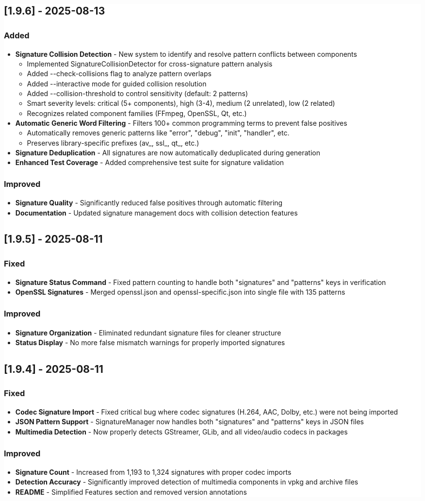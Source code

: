 ## [1.9.6] - 2025-08-13

### Added
- **Signature Collision Detection** - New system to identify and resolve pattern conflicts between components
  - Implemented SignatureCollisionDetector for cross-signature pattern analysis
  - Added --check-collisions flag to analyze pattern overlaps
  - Added --interactive mode for guided collision resolution
  - Added --collision-threshold to control sensitivity (default: 2 patterns)
  - Smart severity levels: critical (5+ components), high (3-4), medium (2 unrelated), low (2 related)
  - Recognizes related component families (FFmpeg, OpenSSL, Qt, etc.)
- **Automatic Generic Word Filtering** - Filters 100+ common programming terms to prevent false positives
  - Automatically removes generic patterns like "error", "debug", "init", "handler", etc.
  - Preserves library-specific prefixes (av_, ssl_, qt_, etc.)
- **Signature Deduplication** - All signatures are now automatically deduplicated during generation
- **Enhanced Test Coverage** - Added comprehensive test suite for signature validation

### Improved
- **Signature Quality** - Significantly reduced false positives through automatic filtering
- **Documentation** - Updated signature management docs with collision detection features

## [1.9.5] - 2025-08-11

### Fixed
- **Signature Status Command** - Fixed pattern counting to handle both "signatures" and "patterns" keys in verification
- **OpenSSL Signatures** - Merged openssl.json and openssl-specific.json into single file with 135 patterns

### Improved
- **Signature Organization** - Eliminated redundant signature files for cleaner structure
- **Status Display** - No more false mismatch warnings for properly imported signatures

## [1.9.4] - 2025-08-11

### Fixed
- **Codec Signature Import** - Fixed critical bug where codec signatures (H.264, AAC, Dolby, etc.) were not being imported
- **JSON Pattern Support** - SignatureManager now handles both "signatures" and "patterns" keys in JSON files
- **Multimedia Detection** - Now properly detects GStreamer, GLib, and all video/audio codecs in packages

### Improved
- **Signature Count** - Increased from 1,193 to 1,324 signatures with proper codec imports
- **Detection Accuracy** - Significantly improved detection of multimedia components in vpkg and archive files
- **README** - Simplified Features section and removed version annotations


[1.3.0]: https://github.com/SemClone/binarysniffer/compare/v1.2.0...v1.3.0
[1.2.0]: https://github.com/SemClone/binarysniffer/compare/v1.1.0...v1.2.0
[1.1.0]: https://github.com/SemClone/binarysniffer/compare/v1.0.0...v1.1.0
[1.0.0]: https://github.com/SemClone/binarysniffer/releases/tag/v1.0.0